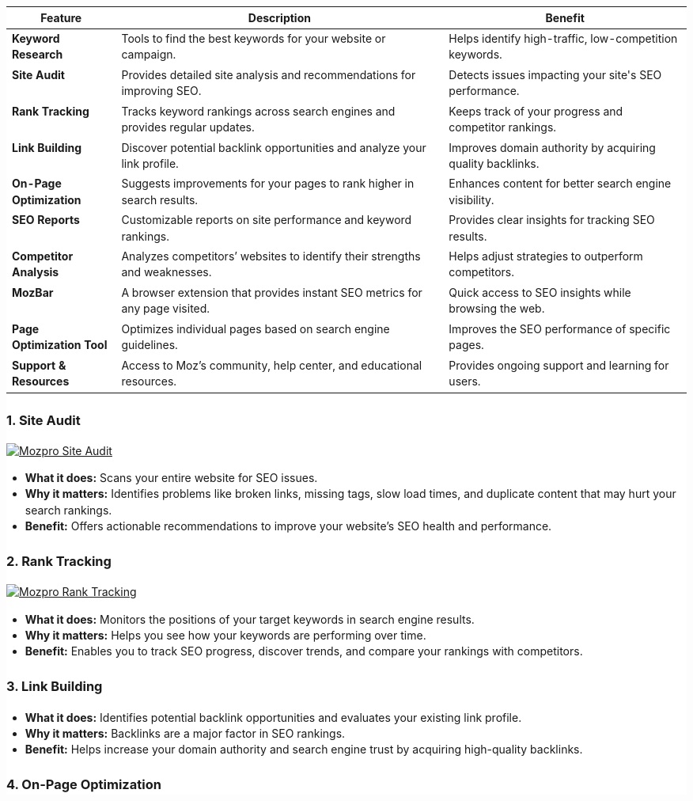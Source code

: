 | **Feature** | **Description** | **Benefit** |
| --- | --- | --- |
| **Keyword Research** | Tools to find the best keywords for your website or campaign. | Helps identify high-traffic, low-competition keywords. |
| **Site Audit** | Provides detailed site analysis and recommendations for improving SEO. | Detects issues impacting your site's SEO performance. |
| **Rank Tracking** | Tracks keyword rankings across search engines and provides regular updates. | Keeps track of your progress and competitor rankings. |
| **Link Building** | Discover potential backlink opportunities and analyze your link profile. | Improves domain authority by acquiring quality backlinks. |
| **On-Page Optimization** | Suggests improvements for your pages to rank higher in search results. | Enhances content for better search engine visibility. |
| **SEO Reports** | Customizable reports on site performance and keyword rankings. | Provides clear insights for tracking SEO results. |
| **Competitor Analysis** | Analyzes competitors’ websites to identify their strengths and weaknesses. | Helps adjust strategies to outperform competitors. |
| **MozBar** | A browser extension that provides instant SEO metrics for any page visited. | Quick access to SEO insights while browsing the web. |
| **Page Optimization Tool** | Optimizes individual pages based on search engine guidelines. | Improves the SEO performance of specific pages. |
| **Support & Resources** | Access to Moz’s community, help center, and educational resources. | Provides ongoing support and learning for users. |

### **1. Site Audit**

<a href="https://afftrend.com/mozpro">
  <img src="https://drive.google.com/uc?export=view&id=1o0fTreIhPDIxcXc4cg7AL8j8xjuyANce"  alt="Mozpro Site Audit">
</a>

* **What it does:** Scans your entire website for SEO issues.
* **Why it matters:** Identifies problems like broken links, missing tags, slow load times, and duplicate content that may hurt your search rankings.
* **Benefit:** Offers actionable recommendations to improve your website’s SEO health and performance.

### **2. Rank Tracking**

<a href="https://afftrend.com/mozpro">
  <img src="https://drive.google.com/uc?export=view&id=1x9y-6K-VaNxh3K7HNvKyUrAzscjLjSBY"  alt="Mozpro Rank Tracking">
</a>

* **What it does:** Monitors the positions of your target keywords in search engine results.
* **Why it matters:** Helps you see how your keywords are performing over time.
* **Benefit:** Enables you to track SEO progress, discover trends, and compare your rankings with competitors.

### **3. Link Building**

* **What it does:** Identifies potential backlink opportunities and evaluates your existing link profile.
* **Why it matters:** Backlinks are a major factor in SEO rankings.
* **Benefit:** Helps increase your domain authority and search engine trust by acquiring high-quality backlinks.

### **4. On-Page Optimization**
